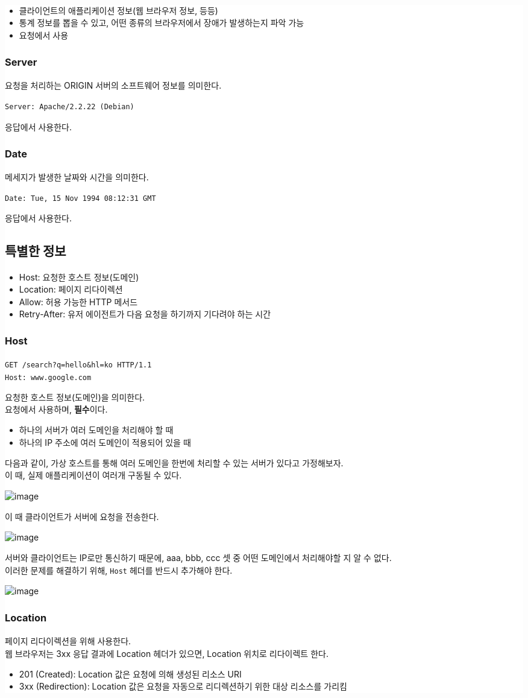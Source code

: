 * 클라이언트의 애플리케이션 정보(웹 브라우저 정보, 등등)
* 통계 정보를 뽑을 수 있고, 어떤 종류의 브라우저에서 장애가 발생하는지 파악 가능
* 요청에서 사용

### Server
요청을 처리하는 ORIGIN 서버의 소프트웨어 정보를 의미한다.
```
Server: Apache/2.2.22 (Debian)
```
응답에서 사용한다.

### Date
메세지가 발생한 날짜와 시간을 의미한다.
```
Date: Tue, 15 Nov 1994 08:12:31 GMT
```
응답에서 사용한다.

## 특별한 정보
* Host: 요청한 호스트 정보(도메인)
* Location: 페이지 리다이렉션
* Allow: 허용 가능한 HTTP 메서드
* Retry-After: 유저 에이전트가 다음 요청을 하기까지 기다려야 하는 시간

### Host
```
GET /search?q=hello&hl=ko HTTP/1.1
Host: www.google.com
```
요청한 호스트 정보(도메인)을 의미한다.\
요청에서 사용하며, **필수**이다.

* 하나의 서버가 여러 도메인을 처리해야 할 때
* 하나의 IP 주소에 여러 도메인이 적용되어 있을 때

다음과 같이, 가상 호스트를 통해 여러 도메인을 한번에 처리할 수 있는 서버가 있다고 가정해보자.\
이 때, 실제 애플리케이션이 여러개 구동될 수 있다.

![image](https://github.com/jub3907/Today-I-Learn/assets/58246682/3cecc60c-5d2c-4e5f-b952-328ab9390737)

이 때 클라이언트가 서버에 요청을 전송한다.

![image](https://github.com/jub3907/Today-I-Learn/assets/58246682/0ff24a98-ece5-4647-870f-83060698b825)

서버와 클라이언트는 IP로만 통신하기 때문에, aaa, bbb, ccc 셋 중 어떤 도메인에서 처리해야할 지 알 수 없다.\
이러한 문제를 해결하기 위해, `Host` 헤더를 반드시 추가해야 한다.

![image](https://github.com/jub3907/Today-I-Learn/assets/58246682/f5c1ad04-e93e-45c7-a91a-22dff1dab085)


### Location
페이지 리다이렉션을 위해 사용한다.\
웹 브라우저는 3xx 응답 결과에 Location 헤더가 있으면, Location 위치로 리다이렉트 한다.
* 201 (Created): Location 값은 요청에 의해 생성된 리소스 URI
* 3xx (Redirection): Location 값은 요청을 자동으로 리디렉션하기 위한 대상 리소스를 가리킴
